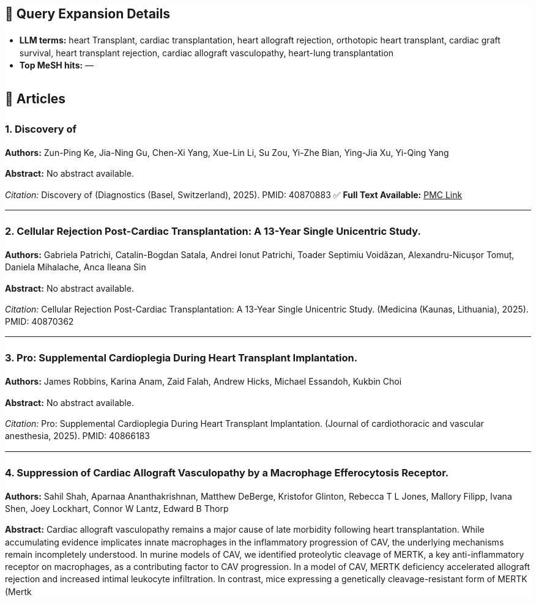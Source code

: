 ## 🔎 Query Expansion Details
- **LLM terms:** heart Transplant, cardiac transplantation, heart allograft rejection, orthotopic heart transplant, cardiac graft survival, heart transplant rejection, cardiac allograft vasculopathy, heart-lung transplantation
- **Top MeSH hits:** —

## 📄 Articles
### 1. Discovery of
**Authors:** Zun-Ping Ke, Jia-Ning Gu, Chen-Xi Yang, Xue-Lin Li, Su Zou, Yi-Zhe Bian, Ying-Jia Xu, Yi-Qing Yang

**Abstract:** No abstract available.

*Citation:* Discovery of (Diagnostics (Basel, Switzerland), 2025). PMID: 40870883
✅ **Full Text Available:** [PMC Link](https://www.ncbi.nlm.nih.gov/pmc/articles/PMC12374607/)

---
### 2. Cellular Rejection Post-Cardiac Transplantation: A 13-Year Single Unicentric Study.
**Authors:** Gabriela Patrichi, Catalin-Bogdan Satala, Andrei Ionut Patrichi, Toader Septimiu Voidăzan, Alexandru-Nicușor Tomuț, Daniela Mihalache, Anca Ileana Sin

**Abstract:** No abstract available.

*Citation:* Cellular Rejection Post-Cardiac Transplantation: A 13-Year Single Unicentric Study. (Medicina (Kaunas, Lithuania), 2025). PMID: 40870362

---
### 3. Pro: Supplemental Cardioplegia During Heart Transplant Implantation.
**Authors:** James Robbins, Karina Anam, Zaid Falah, Andrew Hicks, Michael Essandoh, Kukbin Choi

**Abstract:** No abstract available.

*Citation:* Pro: Supplemental Cardioplegia During Heart Transplant Implantation. (Journal of cardiothoracic and vascular anesthesia, 2025). PMID: 40866183

---
### 4. Suppression of Cardiac Allograft Vasculopathy by a Macrophage Efferocytosis Receptor.
**Authors:** Sahil Shah, Aparnaa Ananthakrishnan, Matthew DeBerge, Kristofor Glinton, Rebecca T L Jones, Mallory Filipp, Ivana Shen, Joey Lockhart, Connor W Lantz, Edward B Thorp

**Abstract:** Cardiac allograft vasculopathy remains a major cause of late morbidity following heart transplantation. While accumulating evidence implicates innate macrophages in the inflammatory progression of CAV, the underlying mechanisms remain incompletely understood. In murine models of CAV, we identified proteolytic cleavage of MERTK, a key anti-inflammatory receptor on macrophages, as a contributing factor to CAV progression. In a model of CAV, MERTK deficiency accelerated allograft rejection and increased intimal leukocyte infiltration. In contrast, mice expressing a genetically cleavage-resistant form of MERTK (Mertk
